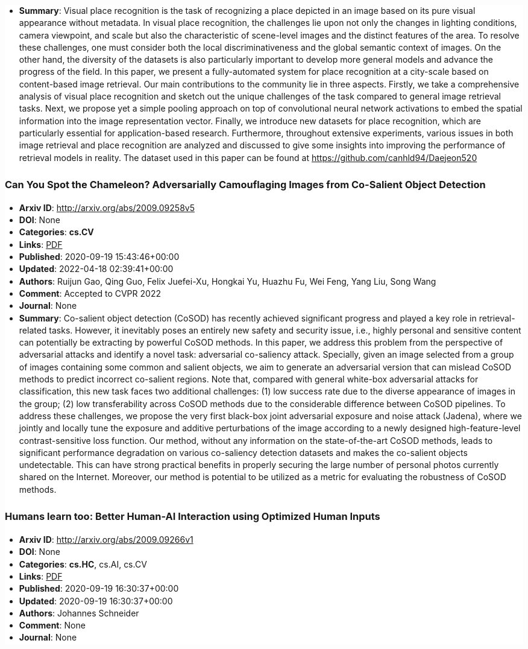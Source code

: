 - **Summary**: Visual place recognition is the task of recognizing a place depicted in an image based on its pure visual appearance without metadata. In visual place recognition, the challenges lie upon not only the changes in lighting conditions, camera viewpoint, and scale but also the characteristic of scene-level images and the distinct features of the area. To resolve these challenges, one must consider both the local discriminativeness and the global semantic context of images. On the other hand, the diversity of the datasets is also particularly important to develop more general models and advance the progress of the field. In this paper, we present a fully-automated system for place recognition at a city-scale based on content-based image retrieval. Our main contributions to the community lie in three aspects. Firstly, we take a comprehensive analysis of visual place recognition and sketch out the unique challenges of the task compared to general image retrieval tasks. Next, we propose yet a simple pooling approach on top of convolutional neural network activations to embed the spatial information into the image representation vector. Finally, we introduce new datasets for place recognition, which are particularly essential for application-based research. Furthermore, throughout extensive experiments, various issues in both image retrieval and place recognition are analyzed and discussed to give some insights into improving the performance of retrieval models in reality.   The dataset used in this paper can be found at https://github.com/canhld94/Daejeon520



### Can You Spot the Chameleon? Adversarially Camouflaging Images from Co-Salient Object Detection
- **Arxiv ID**: http://arxiv.org/abs/2009.09258v5
- **DOI**: None
- **Categories**: **cs.CV**
- **Links**: [PDF](http://arxiv.org/pdf/2009.09258v5)
- **Published**: 2020-09-19 15:43:46+00:00
- **Updated**: 2022-04-18 02:39:41+00:00
- **Authors**: Ruijun Gao, Qing Guo, Felix Juefei-Xu, Hongkai Yu, Huazhu Fu, Wei Feng, Yang Liu, Song Wang
- **Comment**: Accepted to CVPR 2022
- **Journal**: None
- **Summary**: Co-salient object detection (CoSOD) has recently achieved significant progress and played a key role in retrieval-related tasks. However, it inevitably poses an entirely new safety and security issue, i.e., highly personal and sensitive content can potentially be extracting by powerful CoSOD methods. In this paper, we address this problem from the perspective of adversarial attacks and identify a novel task: adversarial co-saliency attack. Specially, given an image selected from a group of images containing some common and salient objects, we aim to generate an adversarial version that can mislead CoSOD methods to predict incorrect co-salient regions. Note that, compared with general white-box adversarial attacks for classification, this new task faces two additional challenges: (1) low success rate due to the diverse appearance of images in the group; (2) low transferability across CoSOD methods due to the considerable difference between CoSOD pipelines. To address these challenges, we propose the very first black-box joint adversarial exposure and noise attack (Jadena), where we jointly and locally tune the exposure and additive perturbations of the image according to a newly designed high-feature-level contrast-sensitive loss function. Our method, without any information on the state-of-the-art CoSOD methods, leads to significant performance degradation on various co-saliency detection datasets and makes the co-salient objects undetectable. This can have strong practical benefits in properly securing the large number of personal photos currently shared on the Internet. Moreover, our method is potential to be utilized as a metric for evaluating the robustness of CoSOD methods.



### Humans learn too: Better Human-AI Interaction using Optimized Human Inputs
- **Arxiv ID**: http://arxiv.org/abs/2009.09266v1
- **DOI**: None
- **Categories**: **cs.HC**, cs.AI, cs.CV
- **Links**: [PDF](http://arxiv.org/pdf/2009.09266v1)
- **Published**: 2020-09-19 16:30:37+00:00
- **Updated**: 2020-09-19 16:30:37+00:00
- **Authors**: Johannes Schneider
- **Comment**: None
- **Journal**: None